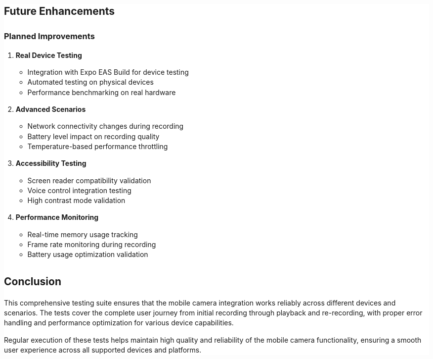## Future Enhancements

### Planned Improvements

1. **Real Device Testing**
   - Integration with Expo EAS Build for device testing
   - Automated testing on physical devices
   - Performance benchmarking on real hardware

2. **Advanced Scenarios**
   - Network connectivity changes during recording
   - Battery level impact on recording quality
   - Temperature-based performance throttling

3. **Accessibility Testing**
   - Screen reader compatibility validation
   - Voice control integration testing
   - High contrast mode validation

4. **Performance Monitoring**
   - Real-time memory usage tracking
   - Frame rate monitoring during recording
   - Battery usage optimization validation

## Conclusion

This comprehensive testing suite ensures that the mobile camera integration works reliably across different devices and scenarios. The tests cover the complete user journey from initial recording through playback and re-recording, with proper error handling and performance optimization for various device capabilities.

Regular execution of these tests helps maintain high quality and reliability of the mobile camera functionality, ensuring a smooth user experience across all supported devices and platforms.